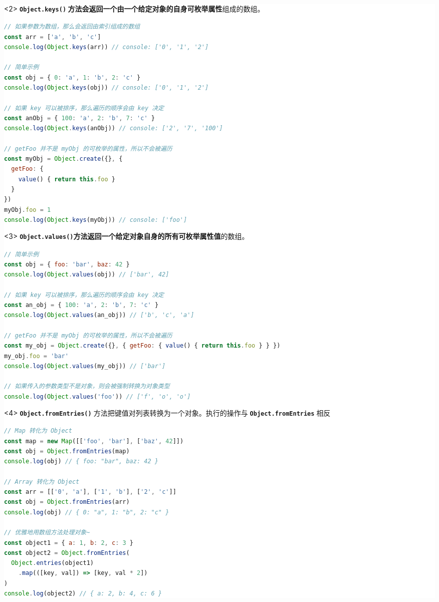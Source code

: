 <2> **`Object.keys()` **方法会返回一个由一个给定对象的自身可枚举**属性**组成的数组。

```js
// 如果参数为数组，那么会返回由索引组成的数组
const arr = ['a', 'b', 'c']
console.log(Object.keys(arr)) // console: ['0', '1', '2']

// 简单示例
const obj = { 0: 'a', 1: 'b', 2: 'c' }
console.log(Object.keys(obj)) // console: ['0', '1', '2']

// 如果 key 可以被排序，那么遍历的顺序会由 key 决定
const anObj = { 100: 'a', 2: 'b', 7: 'c' }
console.log(Object.keys(anObj)) // console: ['2', '7', '100']

// getFoo 并不是 myObj 的可枚举的属性，所以不会被遍历
const myObj = Object.create({}, {
  getFoo: {
    value() { return this.foo }
  }
})
myObj.foo = 1
console.log(Object.keys(myObj)) // console: ['foo']
```

<3> **`Object.values()`**方法返回一个给定对象自身的所有可枚举**属性值**的数组。

```js
// 简单示例
const obj = { foo: 'bar', baz: 42 }
console.log(Object.values(obj)) // ['bar', 42]

// 如果 key 可以被排序，那么遍历的顺序会由 key 决定
const an_obj = { 100: 'a', 2: 'b', 7: 'c' }
console.log(Object.values(an_obj)) // ['b', 'c', 'a']

// getFoo 并不是 myObj 的可枚举的属性，所以不会被遍历
const my_obj = Object.create({}, { getFoo: { value() { return this.foo } } })
my_obj.foo = 'bar'
console.log(Object.values(my_obj)) // ['bar']

// 如果传入的参数类型不是对象，则会被强制转换为对象类型
console.log(Object.values('foo')) // ['f', 'o', 'o']
```

<4> **`Object.fromEntries()`** 方法把键值对列表转换为一个对象。执行的操作与 **`Object.fromEntries`** 相反

```js
// Map 转化为 Object
const map = new Map([['foo', 'bar'], ['baz', 42]])
const obj = Object.fromEntries(map)
console.log(obj) // { foo: "bar", baz: 42 }

// Array 转化为 Object
const arr = [['0', 'a'], ['1', 'b'], ['2', 'c']]
const obj = Object.fromEntries(arr)
console.log(obj) // { 0: "a", 1: "b", 2: "c" }

// 优雅地用数组方法处理对象~
const object1 = { a: 1, b: 2, c: 3 }
const object2 = Object.fromEntries(
  Object.entries(object1)
    .map(([key, val]) => [key, val * 2])
)
console.log(object2) // { a: 2, b: 4, c: 6 }
```

